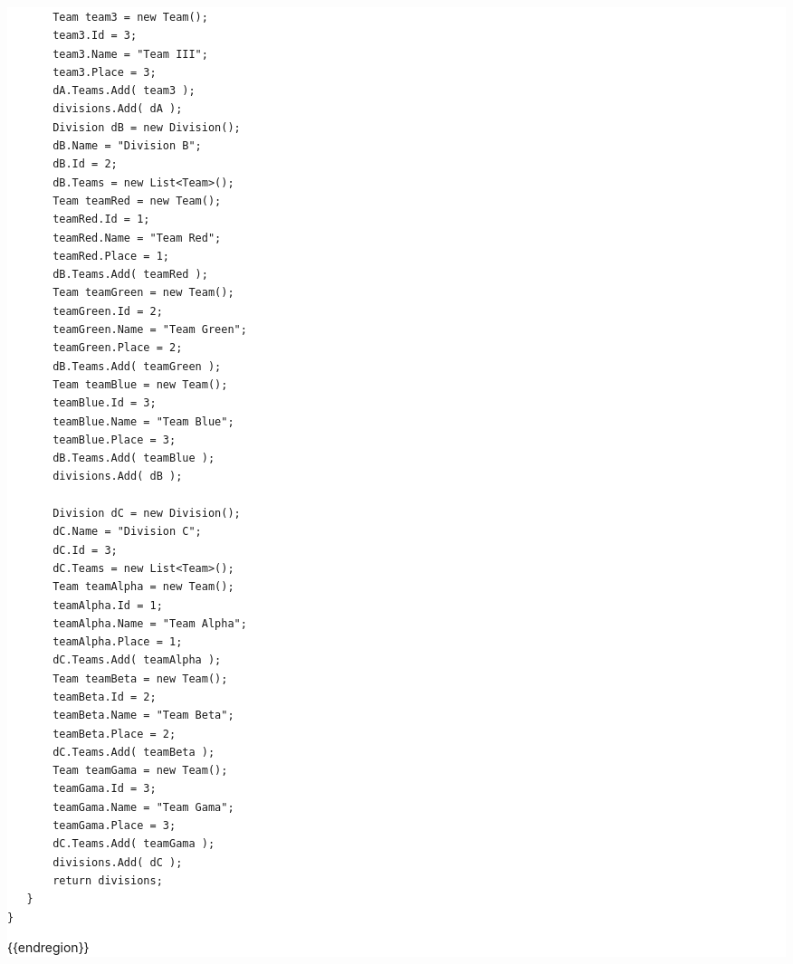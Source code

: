	       Team team3 = new Team();
	       team3.Id = 3;
	       team3.Name = "Team III";
	       team3.Place = 3;
	       dA.Teams.Add( team3 );
	       divisions.Add( dA );
	       Division dB = new Division();
	       dB.Name = "Division B";
	       dB.Id = 2;
	       dB.Teams = new List<Team>();
	       Team teamRed = new Team();
	       teamRed.Id = 1;
	       teamRed.Name = "Team Red";
	       teamRed.Place = 1;
	       dB.Teams.Add( teamRed );
	       Team teamGreen = new Team();
	       teamGreen.Id = 2;
	       teamGreen.Name = "Team Green";
	       teamGreen.Place = 2;
	       dB.Teams.Add( teamGreen );
	       Team teamBlue = new Team();
	       teamBlue.Id = 3;
	       teamBlue.Name = "Team Blue";
	       teamBlue.Place = 3;
	       dB.Teams.Add( teamBlue );
	       divisions.Add( dB );
	
	       Division dC = new Division();
	       dC.Name = "Division C";
	       dC.Id = 3;
	       dC.Teams = new List<Team>();
	       Team teamAlpha = new Team();
	       teamAlpha.Id = 1;
	       teamAlpha.Name = "Team Alpha";
	       teamAlpha.Place = 1;
	       dC.Teams.Add( teamAlpha );
	       Team teamBeta = new Team();
	       teamBeta.Id = 2;
	       teamBeta.Name = "Team Beta";
	       teamBeta.Place = 2;
	       dC.Teams.Add( teamBeta );
	       Team teamGama = new Team();
	       teamGama.Id = 3;
	       teamGama.Name = "Team Gama";
	       teamGama.Place = 3;
	       dC.Teams.Add( teamGama );
	       divisions.Add( dC );
	       return divisions;
	   }
	}
{{endregion}}
